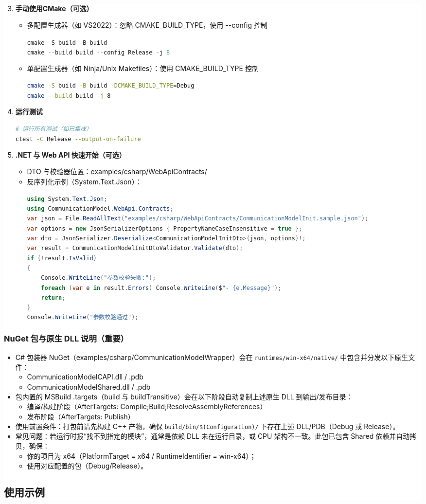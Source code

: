 3. **手动使用CMake（可选）**
   - 多配置生成器（如 VS2022）：忽略 CMAKE_BUILD_TYPE，使用 --config 控制
     ```powershell
     cmake -S build -B build
     cmake --build build --config Release -j 8
     ```
   - 单配置生成器（如 Ninja/Unix Makefiles）：使用 CMAKE_BUILD_TYPE 控制
     ```bash
     cmake -S build -B build -DCMAKE_BUILD_TYPE=Debug
     cmake --build build -j 8
     ```

4. **运行测试**
   ```bash
   # 运行所有测试（如已集成）
   ctest -C Release --output-on-failure
   ```

5. **.NET 与 Web API 快速开始（可选）**
   - DTO 与校验器位置：examples/csharp/WebApiContracts/
   - 反序列化示例（System.Text.Json）：
     ```csharp
     using System.Text.Json;
     using CommunicationModel.WebApi.Contracts;
     var json = File.ReadAllText("examples/csharp/WebApiContracts/CommunicationModelInit.sample.json");
     var options = new JsonSerializerOptions { PropertyNameCaseInsensitive = true };
     var dto = JsonSerializer.Deserialize<CommunicationModelInitDto>(json, options)!;
     var result = CommunicationModelInitDtoValidator.Validate(dto);
     if (!result.IsValid)
     {
         Console.WriteLine("参数校验失败:");
         foreach (var e in result.Errors) Console.WriteLine($"- {e.Message}");
         return;
     }
     Console.WriteLine("参数校验通过");
     ```

### NuGet 包与原生 DLL 说明（重要）

- C# 包装器 NuGet（examples/csharp/CommunicationModelWrapper）会在 `runtimes/win-x64/native/` 中包含并分发以下原生文件：
  - CommunicationModelCAPI.dll / .pdb
  - CommunicationModelShared.dll / .pdb
- 包内置的 MSBuild .targets（build 与 buildTransitive）会在以下阶段自动复制上述原生 DLL 到输出/发布目录：
  - 编译/构建阶段（AfterTargets: Compile;Build;ResolveAssemblyReferences）
  - 发布阶段（AfterTargets: Publish）
- 使用前置条件：打包前请先构建 C++ 产物，确保 `build/bin/$(Configuration)/` 下存在上述 DLL/PDB（Debug 或 Release）。
- 常见问题：若运行时报“找不到指定的模块”，通常是依赖 DLL 未在运行目录，或 CPU 架构不一致。此包已包含 Shared 依赖并自动拷贝，确保：
  - 你的项目为 x64（PlatformTarget = x64 / RuntimeIdentifier = win-x64）；
  - 使用对应配置的包（Debug/Release）。

## 使用示例
